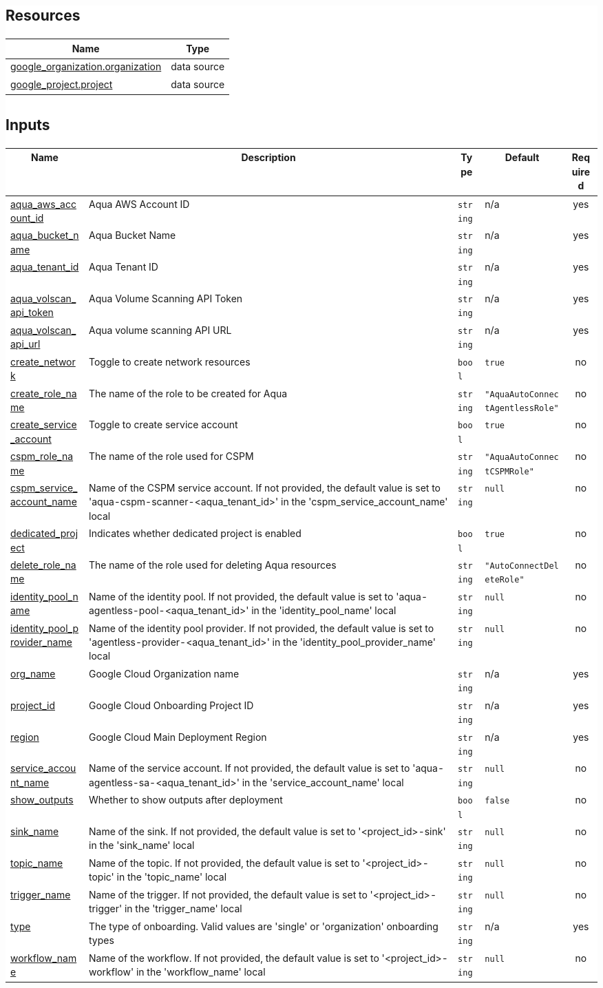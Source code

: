 ## Resources

| Name | Type |
|------|------|
| [google_organization.organization](https://registry.terraform.io/providers/hashicorp/google/latest/docs/data-sources/organization) | data source |
| [google_project.project](https://registry.terraform.io/providers/hashicorp/google/latest/docs/data-sources/project) | data source |

## Inputs

| Name | Description | Type | Default | Required |
|------|-------------|------|---------|:--------:|
| <a name="input_aqua_aws_account_id"></a> [aqua\_aws\_account\_id](#input\_aqua\_aws\_account\_id) | Aqua AWS Account ID | `string` | n/a | yes |
| <a name="input_aqua_bucket_name"></a> [aqua\_bucket\_name](#input\_aqua\_bucket\_name) | Aqua Bucket Name | `string` | n/a | yes |
| <a name="input_aqua_tenant_id"></a> [aqua\_tenant\_id](#input\_aqua\_tenant\_id) | Aqua Tenant ID | `string` | n/a | yes |
| <a name="input_aqua_volscan_api_token"></a> [aqua\_volscan\_api\_token](#input\_aqua\_volscan\_api\_token) | Aqua Volume Scanning API Token | `string` | n/a | yes |
| <a name="input_aqua_volscan_api_url"></a> [aqua\_volscan\_api\_url](#input\_aqua\_volscan\_api\_url) | Aqua volume scanning API URL | `string` | n/a | yes |
| <a name="input_create_network"></a> [create\_network](#input\_create\_network) | Toggle to create network resources | `bool` | `true` | no |
| <a name="input_create_role_name"></a> [create\_role\_name](#input\_create\_role\_name) | The name of the role to be created for Aqua | `string` | `"AquaAutoConnectAgentlessRole"` | no |
| <a name="input_create_service_account"></a> [create\_service\_account](#input\_create\_service\_account) | Toggle to create service account | `bool` | `true` | no |
| <a name="input_cspm_role_name"></a> [cspm\_role\_name](#input\_cspm\_role\_name) | The name of the role used for CSPM | `string` | `"AquaAutoConnectCSPMRole"` | no |
| <a name="input_cspm_service_account_name"></a> [cspm\_service\_account\_name](#input\_cspm\_service\_account\_name) | Name of the CSPM service account. If not provided, the default value is set to 'aqua-cspm-scanner-<aqua\_tenant\_id>' in the 'cspm\_service\_account\_name' local | `string` | `null` | no |
| <a name="input_dedicated_project"></a> [dedicated\_project](#input\_dedicated\_project) | Indicates whether dedicated project is enabled | `bool` | `true` | no |
| <a name="input_delete_role_name"></a> [delete\_role\_name](#input\_delete\_role\_name) | The name of the role used for deleting Aqua resources | `string` | `"AutoConnectDeleteRole"` | no |
| <a name="input_identity_pool_name"></a> [identity\_pool\_name](#input\_identity\_pool\_name) | Name of the identity pool. If not provided, the default value is set to 'aqua-agentless-pool-<aqua\_tenant\_id>' in the 'identity\_pool\_name' local | `string` | `null` | no |
| <a name="input_identity_pool_provider_name"></a> [identity\_pool\_provider\_name](#input\_identity\_pool\_provider\_name) | Name of the identity pool provider. If not provided, the default value is set to 'agentless-provider-<aqua\_tenant\_id>' in the 'identity\_pool\_provider\_name' local | `string` | `null` | no |
| <a name="input_org_name"></a> [org\_name](#input\_org\_name) | Google Cloud Organization name | `string` | n/a | yes |
| <a name="input_project_id"></a> [project\_id](#input\_project\_id) | Google Cloud Onboarding Project ID | `string` | n/a | yes |
| <a name="input_region"></a> [region](#input\_region) | Google Cloud Main Deployment Region | `string` | n/a | yes |
| <a name="input_service_account_name"></a> [service\_account\_name](#input\_service\_account\_name) | Name of the service account. If not provided, the default value is set to 'aqua-agentless-sa-<aqua\_tenant\_id>' in the 'service\_account\_name' local | `string` | `null` | no |
| <a name="input_show_outputs"></a> [show\_outputs](#input\_show\_outputs) | Whether to show outputs after deployment | `bool` | `false` | no |
| <a name="input_sink_name"></a> [sink\_name](#input\_sink\_name) | Name of the sink. If not provided, the default value is set to '<project\_id>-sink' in the 'sink\_name' local | `string` | `null` | no |
| <a name="input_topic_name"></a> [topic\_name](#input\_topic\_name) | Name of the topic. If not provided, the default value is set to '<project\_id>-topic' in the 'topic\_name' local | `string` | `null` | no |
| <a name="input_trigger_name"></a> [trigger\_name](#input\_trigger\_name) | Name of the trigger. If not provided, the default value is set to '<project\_id>-trigger' in the 'trigger\_name' local | `string` | `null` | no |
| <a name="input_type"></a> [type](#input\_type) | The type of onboarding. Valid values are 'single' or 'organization' onboarding types | `string` | n/a | yes |
| <a name="input_workflow_name"></a> [workflow\_name](#input\_workflow\_name) | Name of the workflow. If not provided, the default value is set to '<project\_id>-workflow' in the 'workflow\_name' local | `string` | `null` | no |
